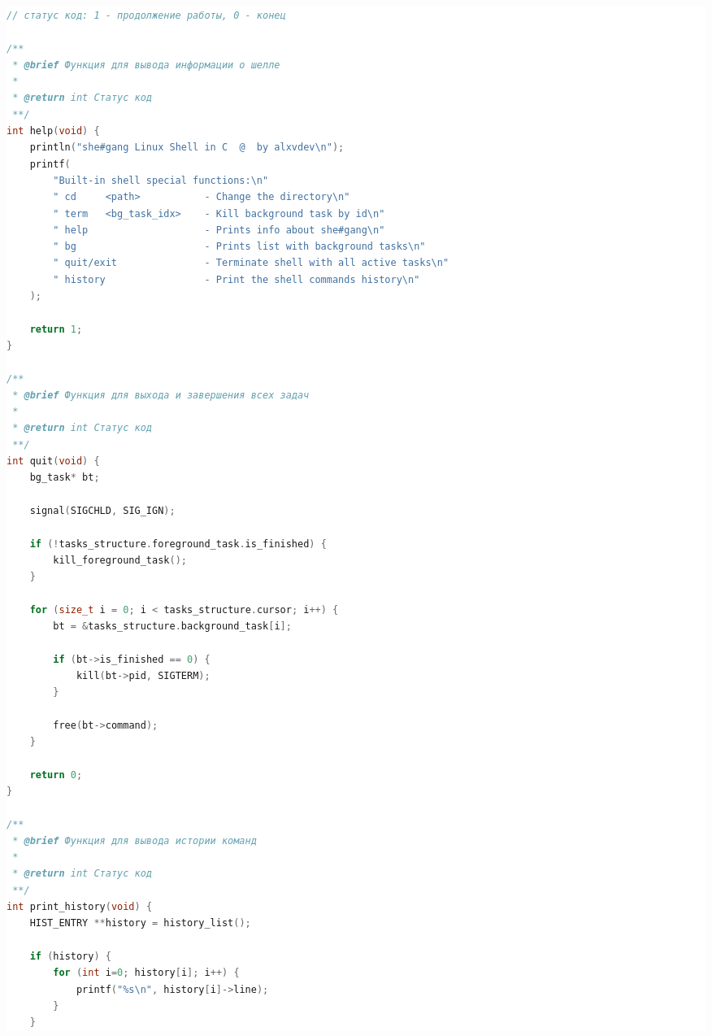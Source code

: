 ```c
// статус код: 1 - продолжение работы, 0 - конец

/**
 * @brief Функция для вывода информации о шелле
 * 
 * @return int Статус код
 **/
int help(void) {
	println("she#gang Linux Shell in C  @  by alxvdev\n");
	printf(
		"Built-in shell special functions:\n"
		" cd     <path>           - Change the directory\n"
		" term   <bg_task_idx>    - Kill background task by id\n"
		" help                    - Prints info about she#gang\n"
		" bg                      - Prints list with background tasks\n"
		" quit/exit               - Terminate shell with all active tasks\n"
		" history                 - Print the shell commands history\n"
	);

	return 1;
}

/**
 * @brief Функция для выхода и завершения всех задач
 * 
 * @return int Статус код
 **/
int quit(void) {
	bg_task* bt;

	signal(SIGCHLD, SIG_IGN);

	if (!tasks_structure.foreground_task.is_finished) {
		kill_foreground_task();
	}

	for (size_t i = 0; i < tasks_structure.cursor; i++) {
		bt = &tasks_structure.background_task[i];

		if (bt->is_finished == 0) {
			kill(bt->pid, SIGTERM);
		}

		free(bt->command);
	}

	return 0;
}

/**
 * @brief Функция для вывода истории команд
 * 
 * @return int Статус код
 **/
int print_history(void) {
	HIST_ENTRY **history = history_list();

	if (history) {
		for (int i=0; history[i]; i++) {
			printf("%s\n", history[i]->line);
		}
	}

```